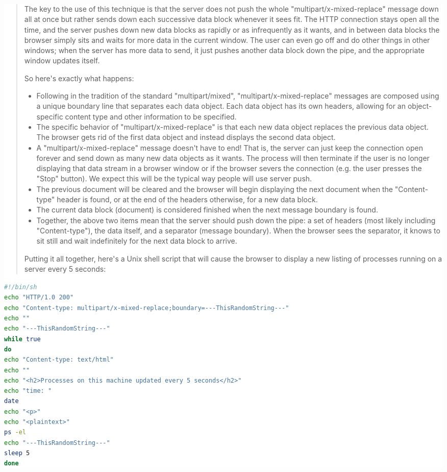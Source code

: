> The key to the use of this technique is that the server does not push the whole "multipart/x-mixed-replace" message down all at once but rather sends down each successive data block whenever it sees fit. The HTTP connection stays open all the time, and the server pushes down new data blocks as rapidly or as infrequently as it wants, and in between data blocks the browser simply sits and waits for more data in the current window. The user can even go off and do other things in other windows; when the server has more data to send, it just pushes another data block down the pipe, and the appropriate window updates itself.
>
> So here's exactly what happens:
>
> - Following in the tradition of the standard "multipart/mixed", "multipart/x-mixed-replace" messages are composed using a unique boundary line that separates each data object. Each data object has its own headers, allowing for an object-specific content type and other information to be specified.
> - The specific behavior of "multipart/x-mixed-replace" is that each new data object replaces the previous data object. The browser gets rid of the first data object and instead displays the second data object.
> - A "multipart/x-mixed-replace" message doesn't have to end! That is, the server can just keep the connection open forever and send down as many new data objects as it wants. The process will then terminate if the user is no longer displaying that data stream in a browser window or if the browser severs the connection (e.g. the user presses the "Stop" button). We expect this will be the typical way people will use server push.
> - The previous document will be cleared and the browser will begin displaying the next document when the "Content-type" header is found, or at the end of the headers otherwise, for a new data block.
> - The current data block (document) is considered finished when the next message boundary is found.
> - Together, the above two items mean that the server should push down the pipe: a set of headers (most likely including "Content-type"), the data itself, and a separator (message boundary). When the browser sees the separator, it knows to sit still and wait indefinitely for the next data block to arrive.
>
> Putting it all together, here's a Unix shell script that will cause the browser to display a new listing of processes running on a server every 5 seconds:

```bash
#!/bin/sh
echo "HTTP/1.0 200"
echo "Content-type: multipart/x-mixed-replace;boundary=---ThisRandomString---"
echo ""
echo "---ThisRandomString---"
while true
do
echo "Content-type: text/html"
echo ""
echo "<h2>Processes on this machine updated every 5 seconds</h2>"
echo "time: "
date
echo "<p>"
echo "<plaintext>"
ps -el
echo "---ThisRandomString---"
sleep 5
done
```
